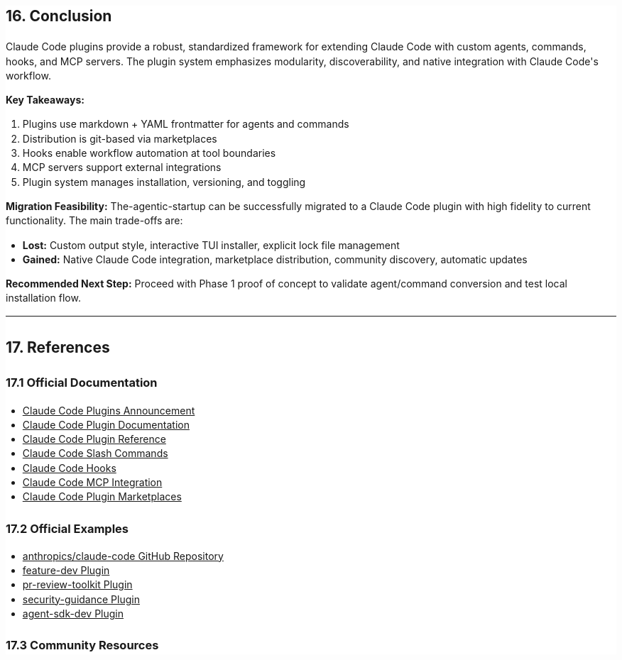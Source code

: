 
## 16. Conclusion

Claude Code plugins provide a robust, standardized framework for extending Claude Code with custom agents, commands, hooks, and MCP servers. The plugin system emphasizes modularity, discoverability, and native integration with Claude Code's workflow.

**Key Takeaways:**
1. Plugins use markdown + YAML frontmatter for agents and commands
2. Distribution is git-based via marketplaces
3. Hooks enable workflow automation at tool boundaries
4. MCP servers support external integrations
5. Plugin system manages installation, versioning, and toggling

**Migration Feasibility:**
The-agentic-startup can be successfully migrated to a Claude Code plugin with high fidelity to current functionality. The main trade-offs are:
- **Lost:** Custom output style, interactive TUI installer, explicit lock file management
- **Gained:** Native Claude Code integration, marketplace distribution, community discovery, automatic updates

**Recommended Next Step:**
Proceed with Phase 1 proof of concept to validate agent/command conversion and test local installation flow.

---

## 17. References

### 17.1 Official Documentation

- [Claude Code Plugins Announcement](https://www.anthropic.com/news/claude-code-plugins)
- [Claude Code Plugin Documentation](https://docs.claude.com/en/docs/claude-code/plugins)
- [Claude Code Plugin Reference](https://docs.claude.com/en/docs/claude-code/plugins-reference)
- [Claude Code Slash Commands](https://docs.claude.com/en/docs/claude-code/slash-commands)
- [Claude Code Hooks](https://docs.claude.com/en/docs/claude-code/hooks)
- [Claude Code MCP Integration](https://docs.claude.com/en/docs/claude-code/mcp)
- [Claude Code Plugin Marketplaces](https://docs.claude.com/en/docs/claude-code/plugin-marketplaces)

### 17.2 Official Examples

- [anthropics/claude-code GitHub Repository](https://github.com/anthropics/claude-code)
- [feature-dev Plugin](https://github.com/anthropics/claude-code/tree/main/plugins/feature-dev)
- [pr-review-toolkit Plugin](https://github.com/anthropics/claude-code/tree/main/plugins/pr-review-toolkit)
- [security-guidance Plugin](https://github.com/anthropics/claude-code/tree/main/plugins/security-guidance)
- [agent-sdk-dev Plugin](https://github.com/anthropics/claude-code/tree/main/plugins/agent-sdk-dev)

### 17.3 Community Resources
